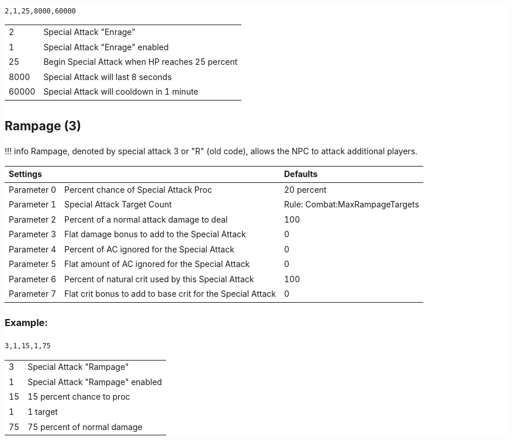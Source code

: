 ```text
2,1,25,8000,60000
```

|  |  |
| :--- | :--- |
| 2 | Special Attack "Enrage" |
| 1 | Special Attack "Enrage" enabled |
| 25 | Begin Special Attack when HP reaches 25 percent |
| 8000 | Special Attack will last 8 seconds |
| 60000 | Special Attack will cooldown in 1 minute |

## Rampage (3)

!!! info
      Rampage, denoted by special attack 3 or "R" (old code), allows the NPC to attack additional players.


| Settings |  | Defaults |
| :--- | :--- | :--- |
| Parameter 0 | Percent chance of Special Attack Proc | 20 percent |
| Parameter 1 | Special Attack Target Count | Rule: Combat:MaxRampageTargets |
| Parameter 2 | Percent of a normal attack damage to deal | 100 |
| Parameter 3 | Flat damage bonus to add to the Special Attack | 0 |
| Parameter 4 | Percent of AC ignored for the Special Attack | 0 |
| Parameter 5 | Flat amount of AC ignored for the Special Attack | 0 |
| Parameter 6 | Percent of natural crit used by this Special Attack | 100 |
| Parameter 7 | Flat crit bonus to add to base crit for the Special Attack | 0 |

### **Example:**

```text
3,1,15,1,75
```

|  |  |
| :--- | :--- |
| 3 | Special Attack "Rampage" |
| 1 | Special Attack "Rampage" enabled |
| 15 | 15 percent chance to proc |
| 1 | 1 target |
| 75 | 75 percent of normal damage |
